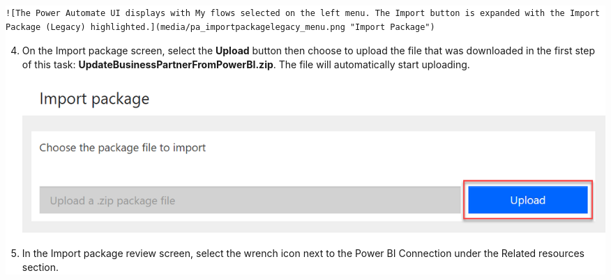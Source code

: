     ![The Power Automate UI displays with My flows selected on the left menu. The Import button is expanded with the Import Package (Legacy) highlighted.](media/pa_importpackagelegacy_menu.png "Import Package")

4. On the Import package screen, select the **Upload** button then choose to upload the file that was downloaded in the first step of this task: **UpdateBusinessPartnerFromPowerBI.zip**. The file will automatically start uploading.

    ![The Choose the package file to import field displays with the Upload button highlighted.](media/pa_importpackage_uploadbutton.png "Upload package")

5. In the Import package review screen, select the wrench icon next to the Power BI Connection under the Related resources section.

